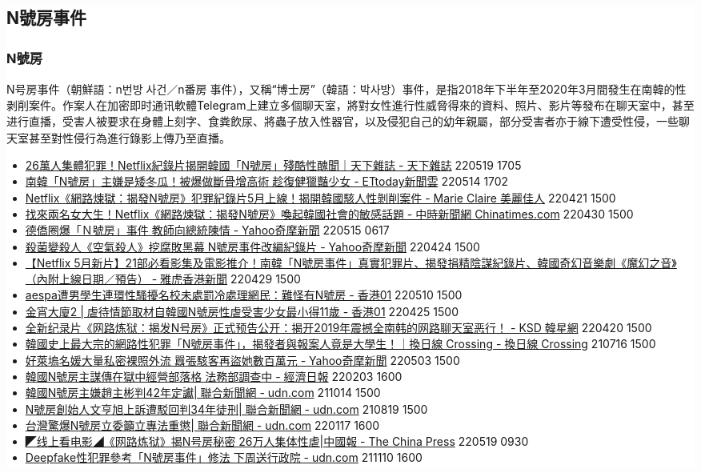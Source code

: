 ## N號房事件

### N號房

N号房事件（朝鮮語：n번방 사건／n番房 事件），又稱“博士房”（韓語：박사방）事件，是指2018年下半年至2020年3月間發生在南韓的性剥削案件。作案人在加密即时通讯軟體Telegram上建立多個聊天室，將對女性進行性威脅得來的資料、照片、影片等發布在聊天室中，甚至进行直播，受害人被要求在身體上刻字、食粪飲尿、將蟲子放入性器官，以及侵犯自己的幼年親屬，部分受害者亦于線下遭受性侵，一些聊天室甚至對性侵行為進行錄影上傳乃至直播。


- [26萬人集體犯罪！Netflix紀錄片揭開韓國「N號房」殘酷性醜聞｜天下雜誌 - 天下雜誌](https://www.cw.com.tw/article/5121276 "26萬人集體犯罪！Netflix紀錄片揭開韓國「N號房」殘酷性醜聞｜天下雜誌 - 天下雜誌") 220519 1705
- [南韓「N號房」主嫌是矮冬瓜！被爆做斷骨增高術 趁復健獵豔少女 - ETtoday新聞雲](https://www.ettoday.net/news/20220514/2251174.htm "南韓「N號房」主嫌是矮冬瓜！被爆做斷骨增高術 趁復健獵豔少女 - ETtoday新聞雲") 220514 1702
- [Netflix《網路煉獄：揭發N號房》犯罪紀錄片5月上線！揭開韓國駭人性剝削案件 - Marie Claire 美麗佳人](https://www.marieclaire.com.tw/entertainment/movie/65199 "Netflix《網路煉獄：揭發N號房》犯罪紀錄片5月上線！揭開韓國駭人性剝削案件 - Marie Claire 美麗佳人") 220421 1500
- [找來兩名女大生！Netflix《網路煉獄：揭發N號房》喚起韓國社會的敏感話題 - 中時新聞網 Chinatimes.com](https://www.chinatimes.com/realtimenews/20220430001147-260404 "找來兩名女大生！Netflix《網路煉獄：揭發N號房》喚起韓國社會的敏感話題 - 中時新聞網 Chinatimes.com") 220430 1500
- [德僑圈爆「Ｎ號房」事件 教師向總統陳情 - Yahoo奇摩新聞](https://tw.news.yahoo.com/%E5%BE%B7%E5%83%91%E5%9C%88%E7%88%86-%E8%99%9F%E6%88%BF-%E4%BA%8B%E4%BB%B6-%E6%95%99%E5%B8%AB%E5%90%91%E7%B8%BD%E7%B5%B1%E9%99%B3%E6%83%85-221730451.html "德僑圈爆「Ｎ號房」事件 教師向總統陳情 - Yahoo奇摩新聞") 220515 0617
- [殺菌變殺人《空氣殺人》挖腐敗黑幕 N號房事件改編紀錄片 - Yahoo奇摩新聞](https://tw.news.yahoo.com/%E6%AE%BA%E8%8F%8C%E8%AE%8A%E6%AE%BA%E4%BA%BA-%E7%A9%BA%E6%B0%A3%E6%AE%BA%E4%BA%BA-%E6%8C%96%E8%85%90%E6%95%97%E9%BB%91%E5%B9%95-n%E8%99%9F%E6%88%BF%E4%BA%8B%E4%BB%B6%E6%94%B9%E7%B7%A8%E7%B4%80%E9%8C%84%E7%89%87-093242764.html "殺菌變殺人《空氣殺人》挖腐敗黑幕 N號房事件改編紀錄片 - Yahoo奇摩新聞") 220424 1500
- [【Netflix 5月新片】21部必看影集及電影推介！南韓「N號房事件」真實犯罪片、揭發捐精陰謀紀錄片、韓國奇幻音樂劇《魔幻之音》（內附上線日期／預告） - 雅虎香港新聞](https://hk.news.yahoo.com/netflix-%E6%96%B0%E7%89%87-5-%E6%9C%88%E6%96%B0%E7%89%87-%E5%8D%97%E9%9F%93-%E9%9F%93%E5%9C%8B-n%E8%99%9F%E6%88%BF-%E9%9F%B3%E6%A8%82%E5%8A%87-%E9%AD%94%E5%B9%BB%E4%B9%8B%E9%9F%B3-%E7%BC%BA%E5%BE%B7%E9%86%AB%E7%94%9F-%E5%96%AE%E8%BB%8A%E4%B8%8A%E7%9A%84%E5%A4%8F%E5%A4%A9-%E9%BB%91%E6%9A%97%E6%8A%97%E7%88%AD-42-%E5%A4%A9-%E7%92%80%E7%92%A8%E5%B8%9D%E5%9C%8B-%E7%B6%B2%E7%B5%A1%E7%85%89%E7%8D%84%EF%BC%9A%E6%8F%AD%E7%99%BC-n-%E8%99%9F%E6%88%BF-%E6%94%9D%E5%BD%B1%E8%A8%98%E8%80%85%E4%B9%8B%E6%AD%BB-%E9%98%BF%E6%A0%B9%E5%BB%B7%E9%BB%91%E9%87%91%E6%94%BF%E6%B2%BB-105613957.html "【Netflix 5月新片】21部必看影集及電影推介！南韓「N號房事件」真實犯罪片、揭發捐精陰謀紀錄片、韓國奇幻音樂劇《魔幻之音》（內附上線日期／預告） - 雅虎香港新聞") 220429 1500
- [aespa遭男學生連環性騷擾名校未處罰冷處理網民：難怪有N號房 - 香港01](https://www.hk01.com/%E9%96%8B%E7%BD%90/768465/aespa%E9%81%AD%E7%94%B7%E5%AD%B8%E7%94%9F%E9%80%A3%E7%92%B0%E6%80%A7%E9%A8%B7%E6%93%BE-%E5%90%8D%E6%A0%A1%E6%9C%AA%E8%99%95%E7%BD%B0%E5%86%B7%E8%99%95%E7%90%86-%E7%B6%B2%E6%B0%91-%E9%9B%A3%E6%80%AA%E6%9C%89n%E8%99%9F%E6%88%BF "aespa遭男學生連環性騷擾名校未處罰冷處理網民：難怪有N號房 - 香港01") 220510 1500
- [金宵大廈2 | 虐待情節取材自韓國N號房性虐受害少女最小得11歲 - 香港01](https://www.hk01.com/%E5%8D%B3%E6%99%82%E5%A8%9B%E6%A8%82/763082/%E9%87%91%E5%AE%B5%E5%A4%A7%E5%BB%882-%E8%99%90%E5%BE%85%E6%83%85%E7%AF%80%E5%8F%96%E6%9D%90%E8%87%AA%E9%9F%93%E5%9C%8Bn%E8%99%9F%E6%88%BF-%E6%80%A7%E8%99%90%E5%8F%97%E5%AE%B3%E5%B0%91%E5%A5%B3%E6%9C%80%E5%B0%8F%E5%BE%9711%E6%AD%B2 "金宵大廈2 | 虐待情節取材自韓國N號房性虐受害少女最小得11歲 - 香港01") 220425 1500
- [全新纪录片《网路炼狱：揭发N号房》正式预告公开：揭开2019年震撼全南韩的网路聊天室恶行！ - KSD 韓星網](https://www.koreastardaily.com/sc/news/140895 "全新纪录片《网路炼狱：揭发N号房》正式预告公开：揭开2019年震撼全南韩的网路聊天室恶行！ - KSD 韓星網") 220420 1500
- [韓國史上最大宗的網路性犯罪「N號房事件」，揭發者與報案人竟是大學生！｜換日線 Crossing - 換日線 Crossing](https://crossing.cw.com.tw/article/15054 "韓國史上最大宗的網路性犯罪「N號房事件」，揭發者與報案人竟是大學生！｜換日線 Crossing - 換日線 Crossing") 210716 1500
- [好萊塢名媛大量私密裸照外流 囂張駭客再盜她數百萬元 - Yahoo奇摩新聞](https://tw.news.yahoo.com/%E5%A5%BD%E8%90%8A%E5%A1%A2%E5%90%8D%E5%AA%9B%E5%A4%A7%E9%87%8F%E7%A7%81%E5%AF%86%E8%A3%B8%E7%85%A7%E5%A4%96%E6%B5%81-%E5%9B%82%E5%BC%B5%E9%A7%AD%E5%AE%A2%E5%86%8D%E7%9B%9C%E5%A5%B9%E6%95%B8%E7%99%BE%E8%90%AC%E5%85%83-215855436.html "好萊塢名媛大量私密裸照外流 囂張駭客再盜她數百萬元 - Yahoo奇摩新聞") 220503 1500
- [韓國N號房主謀傳在獄中經營部落格 法務部調查中 - 經濟日報](https://money.udn.com/money/story/5599/6075470 "韓國N號房主謀傳在獄中經營部落格 法務部調查中 - 經濟日報") 220203 1600
- [韓國N號房主嫌趙主彬判42年定讞| 聯合新聞網 - udn.com](https://udn.com/news/story/6809/5816121 "韓國N號房主嫌趙主彬判42年定讞| 聯合新聞網 - udn.com") 211014 1500
- [N號房創始人文亨旭上訴遭駁回判34年徒刑| 聯合新聞網 - udn.com](https://udn.com/news/story/6809/5684902 "N號房創始人文亨旭上訴遭駁回判34年徒刑| 聯合新聞網 - udn.com") 210819 1500
- [台灣驚爆N號房立委籲立專法重懲| 聯合新聞網 - udn.com](https://udn.com/news/story/7317/6039885 "台灣驚爆N號房立委籲立專法重懲| 聯合新聞網 - udn.com") 220117 1600
- [◤线上看电影◢《网路炼狱》揭N号房秘密 26万人集体性虐|中國報 - The China Press](https://www.chinapress.com.my/20220519/%E2%97%A4%E7%BA%BF%E4%B8%8A%E7%9C%8B%E7%94%B5%E5%BD%B1%E2%97%A2%E3%80%8A%E7%BD%91%E8%B7%AF%E7%82%BC%E7%8B%B1%E3%80%8B%E6%8F%ADn%E5%8F%B7%E6%88%BF%E7%A7%98%E5%AF%8626%E4%B8%87%E4%BA%BA%E9%9B%86/ "◤线上看电影◢《网路炼狱》揭N号房秘密 26万人集体性虐|中國報 - The China Press") 220519 0930
- [Deepfake性犯罪參考「N號房事件」修法 下周送行政院 - udn.com](https://udn.com/news/story/7317/5879865 "Deepfake性犯罪參考「N號房事件」修法 下周送行政院 - udn.com") 211110 1600